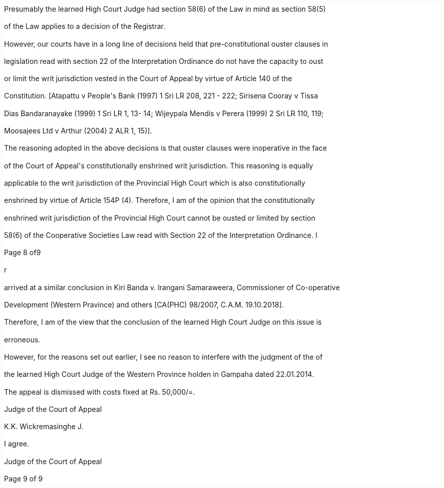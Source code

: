 Presumably the learned High Court Judge had section 58(6) of the Law in mind as section 58(5)

of the Law applies to a decision of the Registrar.

However, our courts have in a long line of decisions held that pre-constitutional ouster clauses in

legislation read with section 22 of the Interpretation Ordinance do not have the capacity to oust

or limit the writ jurisdiction vested in the Court of Appeal by virtue of Article 140 of the

Constitution. [Atapattu v People's Bank (1997) 1 Sri LR 208, 221 - 222; Sirisena Cooray v Tissa

Dias Bandaranayake (1999) 1 Sri LR 1, 13- 14; Wijeypala Mendis v Perera (1999) 2 Sri LR 110, 119;

Moosajees Ltd v Arthur (2004) 2 ALR 1, 15)].

The reasoning adopted in the above decisions is that ouster clauses were inoperative in the face

of the Court of Appeal's constitutionally enshrined writ jurisdiction. This reasoning is equally

applicable to the writ jurisdiction of the Provincial High Court which is also constitutionally

enshrined by virtue of Article 154P (4). Therefore, I am of the opinion that the constitutionally

enshrined writ jurisdiction of the Provincial High Court cannot be ousted or limited by section

58(6) of the Cooperative Societies Law read with Section 22 of the Interpretation Ordinance. I

Page 8 of9

r

arrived at a similar conclusion in Kiri Banda v. lrangani Samaraweera, Commissioner of Co-operative

Development (Western Pravince) and others [CA(PHC) 98/2007, C.A.M. 19.10.2018].

Therefore, I am of the view that the conclusion of the learned High Court Judge on this issue is

erroneous.

However, for the reasons set out earlier, I see no reason to interfere with the judgment of the of

the learned High Court Judge of the Western Province holden in Gampaha dated 22.01.2014.

The appeal is dismissed with costs fixed at Rs. 50,000/=.

Judge of the Court of Appeal

K.K. Wickremasinghe J.

I agree.

Judge of the Court of Appeal

Page 9 of 9